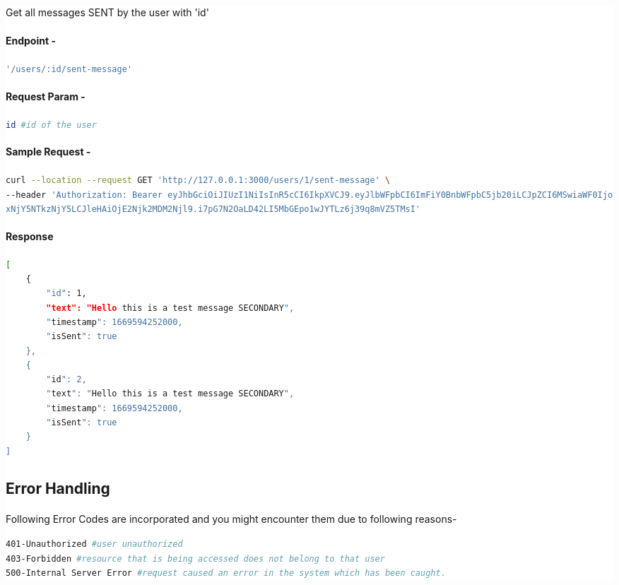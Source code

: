 Get all messages SENT by the user with 'id'

#### Endpoint - 

```bash
'/users/:id/sent-message'
```

#### Request Param -

```bash
id #id of the user
```

#### Sample Request - 

```bash
curl --location --request GET 'http://127.0.0.1:3000/users/1/sent-message' \
--header 'Authorization: Bearer eyJhbGciOiJIUzI1NiIsInR5cCI6IkpXVCJ9.eyJlbWFpbCI6ImFiY0BnbWFpbC5jb20iLCJpZCI6MSwiaWF0IjoxNjY5NTkzNjY5LCJleHAiOjE2Njk2MDM2Njl9.i7pG7N2OaLD42LI5MbGEpo1wJYTLz6j39q8mVZ5TMsI'
```

#### Response


```bash
[
    {
        "id": 1,
        "text": "Hello this is a test message SECONDARY",
        "timestamp": 1669594252000,
        "isSent": true
    },
    {
        "id": 2,
        "text": "Hello this is a test message SECONDARY",
        "timestamp": 1669594252000,
        "isSent": true
    }
]
```

## Error Handling

Following Error Codes are incorporated and you might encounter them due to following reasons-
```bash
401-Unauthorized #user unauthorized
403-Forbidden #resource that is being accessed does not belong to that user
500-Internal Server Error #request caused an error in the system which has been caught.
```
